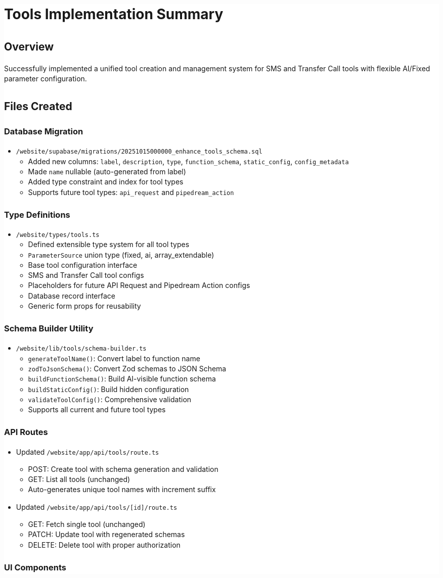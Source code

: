 # Tools Implementation Summary

## Overview
Successfully implemented a unified tool creation and management system for SMS and Transfer Call tools with flexible AI/Fixed parameter configuration.

## Files Created

### Database Migration
- `/website/supabase/migrations/20251015000000_enhance_tools_schema.sql`
  - Added new columns: `label`, `description`, `type`, `function_schema`, `static_config`, `config_metadata`
  - Made `name` nullable (auto-generated from label)
  - Added type constraint and index for tool types
  - Supports future tool types: `api_request` and `pipedream_action`

### Type Definitions
- `/website/types/tools.ts`
  - Defined extensible type system for all tool types
  - `ParameterSource` union type (fixed, ai, array_extendable)
  - Base tool configuration interface
  - SMS and Transfer Call tool configs
  - Placeholders for future API Request and Pipedream Action configs
  - Database record interface
  - Generic form props for reusability

### Schema Builder Utility
- `/website/lib/tools/schema-builder.ts`
  - `generateToolName()`: Convert label to function name
  - `zodToJsonSchema()`: Convert Zod schemas to JSON Schema
  - `buildFunctionSchema()`: Build AI-visible function schema
  - `buildStaticConfig()`: Build hidden configuration
  - `validateToolConfig()`: Comprehensive validation
  - Supports all current and future tool types

### API Routes
- Updated `/website/app/api/tools/route.ts`
  - POST: Create tool with schema generation and validation
  - GET: List all tools (unchanged)
  - Auto-generates unique tool names with increment suffix

- Updated `/website/app/api/tools/[id]/route.ts`
  - GET: Fetch single tool (unchanged)
  - PATCH: Update tool with regenerated schemas
  - DELETE: Delete tool with proper authorization

### UI Components
